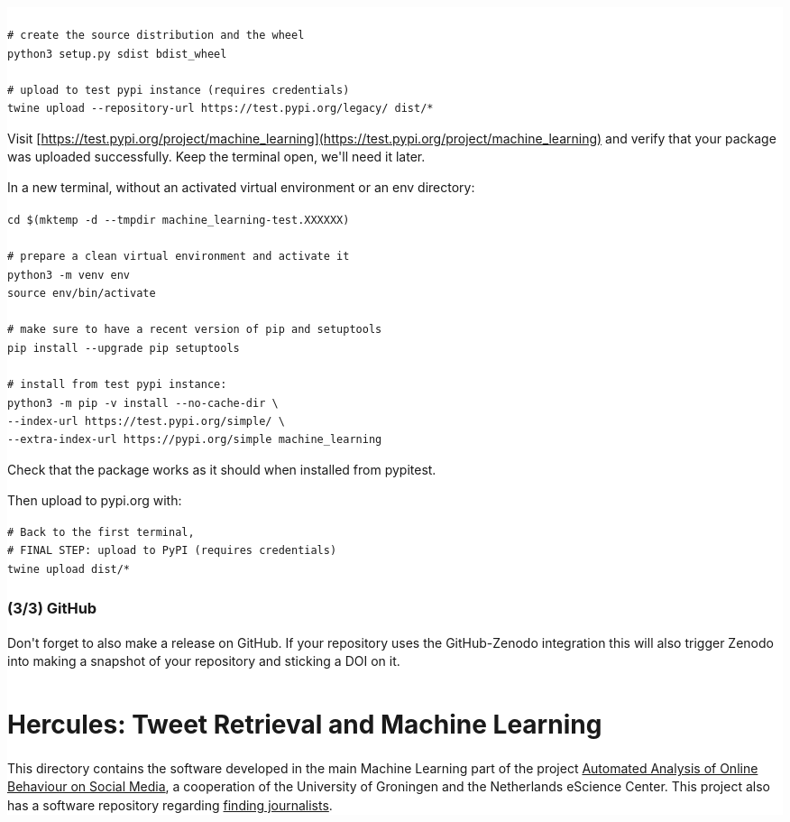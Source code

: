 ```shell

# create the source distribution and the wheel
python3 setup.py sdist bdist_wheel

# upload to test pypi instance (requires credentials)
twine upload --repository-url https://test.pypi.org/legacy/ dist/*
```

Visit
[https://test.pypi.org/project/machine_learning](https://test.pypi.org/project/machine_learning)
and verify that your package was uploaded successfully. Keep the terminal open, we'll need it later.

In a new terminal, without an activated virtual environment or an env directory:

```shell
cd $(mktemp -d --tmpdir machine_learning-test.XXXXXX)

# prepare a clean virtual environment and activate it
python3 -m venv env
source env/bin/activate

# make sure to have a recent version of pip and setuptools
pip install --upgrade pip setuptools

# install from test pypi instance:
python3 -m pip -v install --no-cache-dir \
--index-url https://test.pypi.org/simple/ \
--extra-index-url https://pypi.org/simple machine_learning
```

Check that the package works as it should when installed from pypitest.

Then upload to pypi.org with:

```shell
# Back to the first terminal,
# FINAL STEP: upload to PyPI (requires credentials)
twine upload dist/*
```

### (3/3) GitHub

Don't forget to also make a release on GitHub. If your repository uses the GitHub-Zenodo integration this will also
trigger Zenodo into making a snapshot of your repository and sticking a DOI on it.
# Hercules: Tweet Retrieval and Machine Learning

This directory contains the software developed in the main
Machine Learning part of the project [Automated Analysis of
Online Behaviour on Social
Media](https://www.esciencecenter.nl/project/automated-analysis-of-online-behaviour-on-social-media),
a cooperation of the University of Groningen and the
Netherlands eScience Center. This project also has a
software repository regarding [finding
journalists](https://github.com/online-behaviour/find-journalists).
